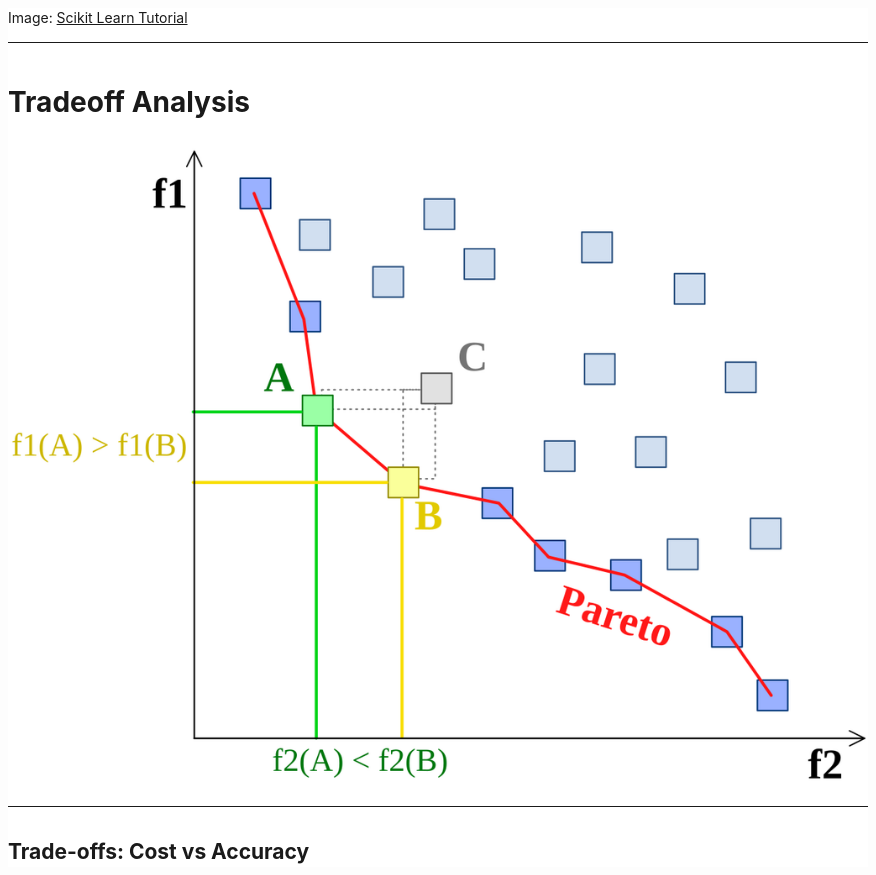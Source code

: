 
Image: [Scikit Learn Tutorial](https://scikit-learn.org/stable/tutorial/machine_learning_map/)







---
# Tradeoff Analysis

![Pareto Front Example](pareto.svg)


----
## Trade-offs: Cost vs Accuracy

